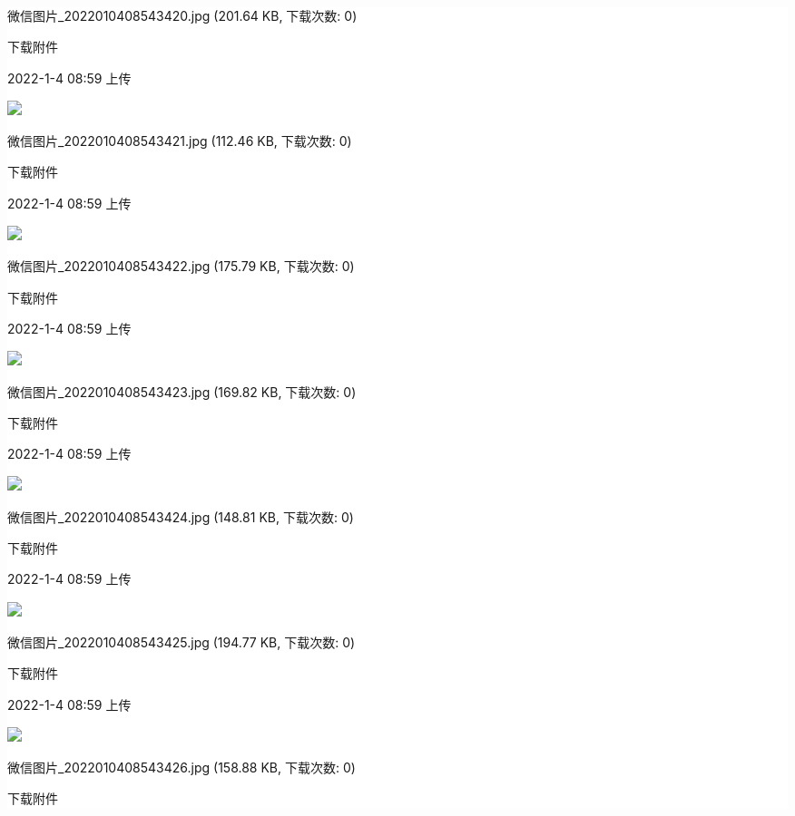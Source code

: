 微信图片_2022010408543420.jpg
(201.64 KB, 下载次数: 0)

下载附件

2022-1-4 08:59 上传

<img src="https://img.saraba1st.com/forum/202201/04/085924tu7ggx7b8symjztz.jpg" referrerpolicy="no-referrer">

微信图片_2022010408543421.jpg
(112.46 KB, 下载次数: 0)

下载附件

2022-1-4 08:59 上传

<img src="https://img.saraba1st.com/forum/202201/04/085924ex4y4kcjlv2xuxja.jpg" referrerpolicy="no-referrer">

微信图片_2022010408543422.jpg
(175.79 KB, 下载次数: 0)

下载附件

2022-1-4 08:59 上传

<img src="https://img.saraba1st.com/forum/202201/04/085924rf4s5tv3hzvjvej3.jpg" referrerpolicy="no-referrer">

微信图片_2022010408543423.jpg
(169.82 KB, 下载次数: 0)

下载附件

2022-1-4 08:59 上传

<img src="https://img.saraba1st.com/forum/202201/04/085924ae0jgwykbn0kn8gj.jpg" referrerpolicy="no-referrer">

微信图片_2022010408543424.jpg
(148.81 KB, 下载次数: 0)

下载附件

2022-1-4 08:59 上传

<img src="https://img.saraba1st.com/forum/202201/04/085925m33zah3h33hkhcyh.jpg" referrerpolicy="no-referrer">

微信图片_2022010408543425.jpg
(194.77 KB, 下载次数: 0)

下载附件

2022-1-4 08:59 上传

<img src="https://img.saraba1st.com/forum/202201/04/085925idtfb4bgwjttwbtb.jpg" referrerpolicy="no-referrer">

微信图片_2022010408543426.jpg
(158.88 KB, 下载次数: 0)

下载附件
